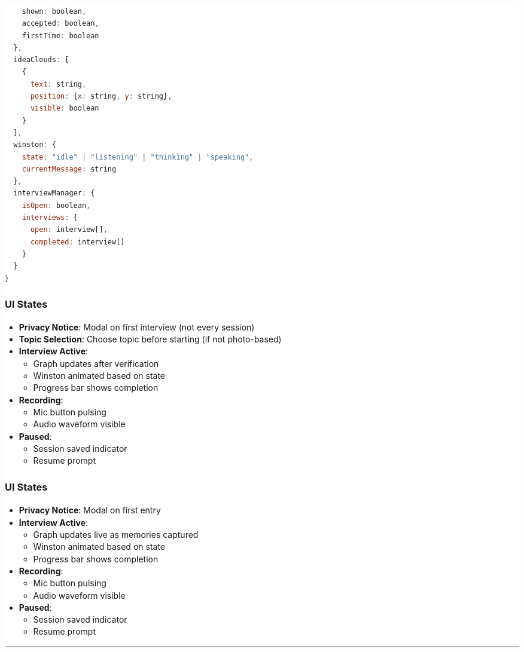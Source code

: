 ```javascript
    shown: boolean,
    accepted: boolean,
    firstTime: boolean
  },
  ideaClouds: [
    {
      text: string,
      position: {x: string, y: string},
      visible: boolean
    }
  ],
  winston: {
    state: "idle" | "listening" | "thinking" | "speaking",
    currentMessage: string
  },
  interviewManager: {
    isOpen: boolean,
    interviews: {
      open: interview[],
      completed: interview[]
    }
  }
}
```

### UI States
- **Privacy Notice**: Modal on first interview (not every session)
- **Topic Selection**: Choose topic before starting (if not photo-based)
- **Interview Active**: 
  - Graph updates after verification
  - Winston animated based on state
  - Progress bar shows completion
- **Recording**: 
  - Mic button pulsing
  - Audio waveform visible
- **Paused**: 
  - Session saved indicator
  - Resume prompt

### UI States
- **Privacy Notice**: Modal on first entry
- **Interview Active**: 
  - Graph updates live as memories captured
  - Winston animated based on state
  - Progress bar shows completion
- **Recording**: 
  - Mic button pulsing
  - Audio waveform visible
- **Paused**: 
  - Session saved indicator
  - Resume prompt

---